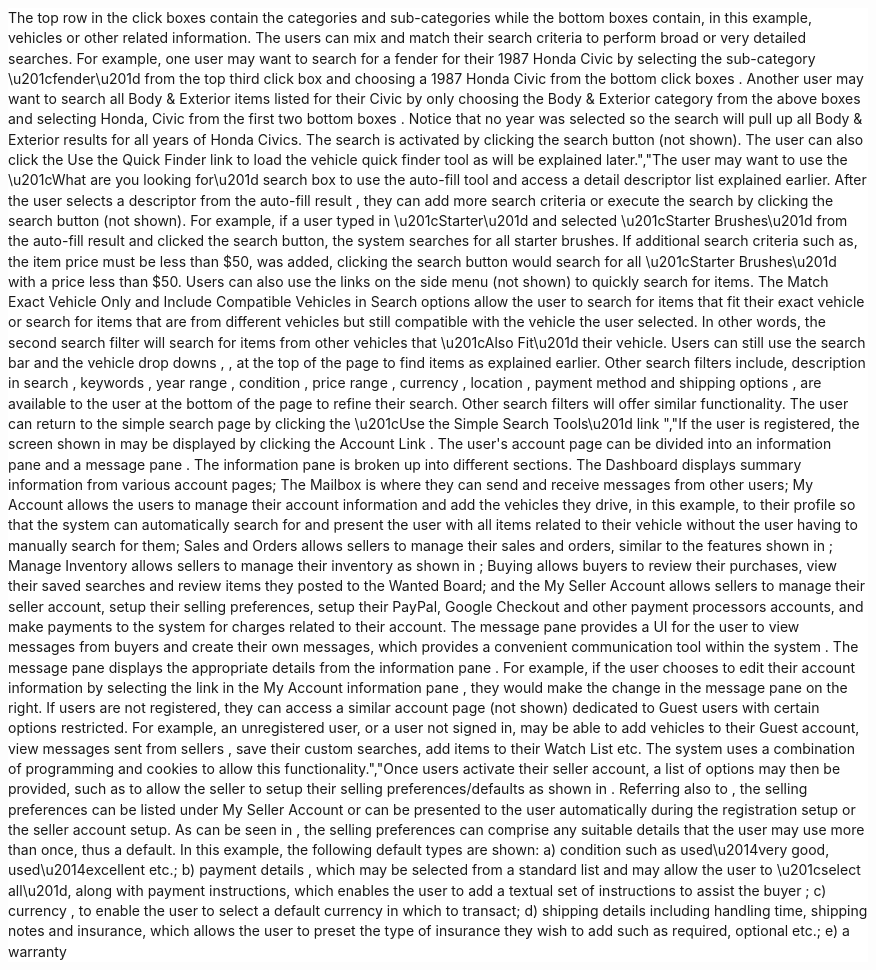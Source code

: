 The top row in the click boxes  contain the categories and sub-categories while the bottom boxes contain, in this example, vehicles or other related information. The users can mix and match their search criteria to perform broad or very detailed searches. For example, one user may want to search for a fender for their 1987 Honda Civic by selecting the sub-category \u201cfender\u201d from the top third click box  and choosing a 1987 Honda Civic from the bottom click boxes . Another user may want to search all Body & Exterior items listed for their Civic by only choosing the Body & Exterior category from the above boxes  and selecting Honda, Civic from the first two bottom boxes . Notice that no year was selected so the search will pull up all Body & Exterior results for all years of Honda Civics. The search is activated by clicking the search button (not shown). The user can also click the Use the Quick Finder link to load the vehicle quick finder tool as will be explained later.","The user may want to use the \u201cWhat are you looking for\u201d  search box to use the auto-fill tool  and access a detail descriptor list explained earlier. After the user selects a descriptor from the auto-fill result , they can add more search criteria or execute the search by clicking the search button (not shown). For example, if a user typed in \u201cStarter\u201d and selected \u201cStarter Brushes\u201d from the auto-fill result  and clicked the search button, the system searches for all starter brushes. If additional search criteria such as, the item price must be less than $50, was added, clicking the search button would search for all \u201cStarter Brushes\u201d with a price less than $50. Users can also use the links on the side menu (not shown) to quickly search for items. The Match Exact Vehicle Only  and Include Compatible Vehicles in Search  options allow the user to search for items that fit their exact vehicle or search for items that are from different vehicles but still compatible with the vehicle the user selected. In other words, the second search filter will search for items from other vehicles that \u201cAlso Fit\u201d their vehicle. Users can still use the search bar  and the vehicle drop downs , ,  at the top of the page to find items as explained earlier. Other search filters  include, description in search , keywords , year range , condition , price range , currency , location , payment method  and shipping options , are available to the user at the bottom of the page to refine their search. Other search filters  will offer similar functionality. The user can return to the simple search page by clicking the \u201cUse the Simple Search Tools\u201d link ","If the user is registered, the screen shown in  may be displayed by clicking the Account Link . The user's account page can be divided into an information pane  and a message pane . The information pane  is broken up into different sections. The Dashboard displays summary information from various account pages; The Mailbox is where they can send and receive messages from other users; My Account allows the users to manage their account information and add the vehicles they drive, in this example, to their profile so that the system  can automatically search for and present the user with all items related to their vehicle without the user having to manually search for them; Sales and Orders allows sellers  to manage their sales and orders, similar to the features shown in ; Manage Inventory allows sellers to manage their inventory as shown in ; Buying allows buyers  to review their purchases, view their saved searches and review items they posted to the Wanted Board; and the My Seller Account allows sellers to manage their seller account, setup their selling preferences, setup their PayPal, Google Checkout and other payment processors accounts, and make payments to the system  for charges related to their account. The message pane  provides a UI for the user to view messages from buyers and create their own messages, which provides a convenient communication tool within the system . The message pane  displays the appropriate details from the information pane . For example, if the user chooses to edit their account information by selecting the link in the My Account information pane , they would make the change in the message pane  on the right. If users are not registered, they can access a similar account page (not shown) dedicated to Guest users with certain options restricted. For example, an unregistered user, or a user not signed in, may be able to add vehicles to their Guest account, view messages sent from sellers , save their custom searches, add items to their Watch List etc. The system  uses a combination of programming and cookies to allow this functionality.","Once users activate their seller account, a list of options may then be provided, such as to allow the seller  to setup their selling preferences\/defaults as shown in . Referring also to , the selling preferences can be listed under My Seller Account or can be presented to the user automatically during the registration setup or the seller account setup. As can be seen in , the selling preferences can comprise any suitable details that the user may use more than once, thus a default. In this example, the following default types are shown: a) condition  such as used\u2014very good, used\u2014excellent etc.; b) payment details , which may be selected from a standard list and may allow the user to \u201cselect all\u201d, along with payment instructions, which enables the user to add a textual set of instructions to assist the buyer ; c) currency , to enable the user to select a default currency in which to transact; d) shipping details  including handling time, shipping notes and insurance, which allows the user to preset the type of insurance they wish to add such as required, optional etc.; e) a warranty